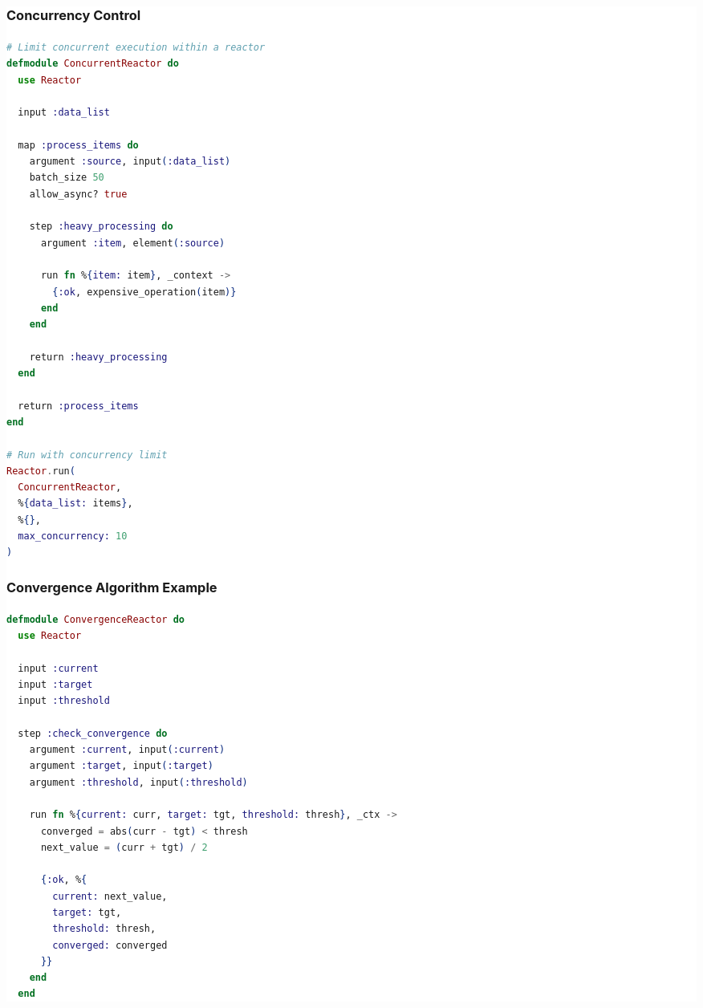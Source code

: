 ### Concurrency Control

```elixir
# Limit concurrent execution within a reactor
defmodule ConcurrentReactor do
  use Reactor

  input :data_list

  map :process_items do
    argument :source, input(:data_list)
    batch_size 50
    allow_async? true

    step :heavy_processing do
      argument :item, element(:source)

      run fn %{item: item}, _context ->
        {:ok, expensive_operation(item)}
      end
    end

    return :heavy_processing
  end

  return :process_items
end

# Run with concurrency limit
Reactor.run(
  ConcurrentReactor,
  %{data_list: items},
  %{},
  max_concurrency: 10
)
```

### Convergence Algorithm Example

```elixir
defmodule ConvergenceReactor do
  use Reactor

  input :current
  input :target
  input :threshold

  step :check_convergence do
    argument :current, input(:current)
    argument :target, input(:target)
    argument :threshold, input(:threshold)

    run fn %{current: curr, target: tgt, threshold: thresh}, _ctx ->
      converged = abs(curr - tgt) < thresh
      next_value = (curr + tgt) / 2

      {:ok, %{
        current: next_value,
        target: tgt,
        threshold: thresh,
        converged: converged
      }}
    end
  end
```